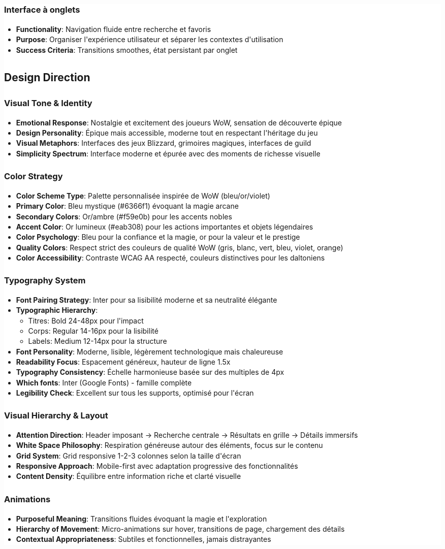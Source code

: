 ### Interface à onglets
- **Functionality**: Navigation fluide entre recherche et favoris
- **Purpose**: Organiser l'expérience utilisateur et séparer les contextes d'utilisation
- **Success Criteria**: Transitions smoothes, état persistant par onglet

## Design Direction

### Visual Tone & Identity
- **Emotional Response**: Nostalgie et excitement des joueurs WoW, sensation de découverte épique
- **Design Personality**: Épique mais accessible, moderne tout en respectant l'héritage du jeu
- **Visual Metaphors**: Interfaces des jeux Blizzard, grimoires magiques, interfaces de guild
- **Simplicity Spectrum**: Interface moderne et épurée avec des moments de richesse visuelle

### Color Strategy
- **Color Scheme Type**: Palette personnalisée inspirée de WoW (bleu/or/violet)
- **Primary Color**: Bleu mystique (#6366f1) évoquant la magie arcane
- **Secondary Colors**: Or/ambre (#f59e0b) pour les accents nobles
- **Accent Color**: Or lumineux (#eab308) pour les actions importantes et objets légendaires
- **Color Psychology**: Bleu pour la confiance et la magie, or pour la valeur et le prestige
- **Quality Colors**: Respect strict des couleurs de qualité WoW (gris, blanc, vert, bleu, violet, orange)
- **Color Accessibility**: Contraste WCAG AA respecté, couleurs distinctives pour les daltoniens

### Typography System
- **Font Pairing Strategy**: Inter pour sa lisibilité moderne et sa neutralité élégante
- **Typographic Hierarchy**: 
  - Titres: Bold 24-48px pour l'impact
  - Corps: Regular 14-16px pour la lisibilité
  - Labels: Medium 12-14px pour la structure
- **Font Personality**: Moderne, lisible, légèrement technologique mais chaleureuse
- **Readability Focus**: Espacement généreux, hauteur de ligne 1.5x
- **Typography Consistency**: Échelle harmonieuse basée sur des multiples de 4px
- **Which fonts**: Inter (Google Fonts) - famille complète
- **Legibility Check**: Excellent sur tous les supports, optimisé pour l'écran

### Visual Hierarchy & Layout
- **Attention Direction**: Header imposant → Recherche centrale → Résultats en grille → Détails immersifs
- **White Space Philosophy**: Respiration généreuse autour des éléments, focus sur le contenu
- **Grid System**: Grid responsive 1-2-3 colonnes selon la taille d'écran
- **Responsive Approach**: Mobile-first avec adaptation progressive des fonctionnalités
- **Content Density**: Équilibre entre information riche et clarté visuelle

### Animations
- **Purposeful Meaning**: Transitions fluides évoquant la magie et l'exploration
- **Hierarchy of Movement**: Micro-animations sur hover, transitions de page, chargement des détails
- **Contextual Appropriateness**: Subtiles et fonctionnelles, jamais distrayantes
